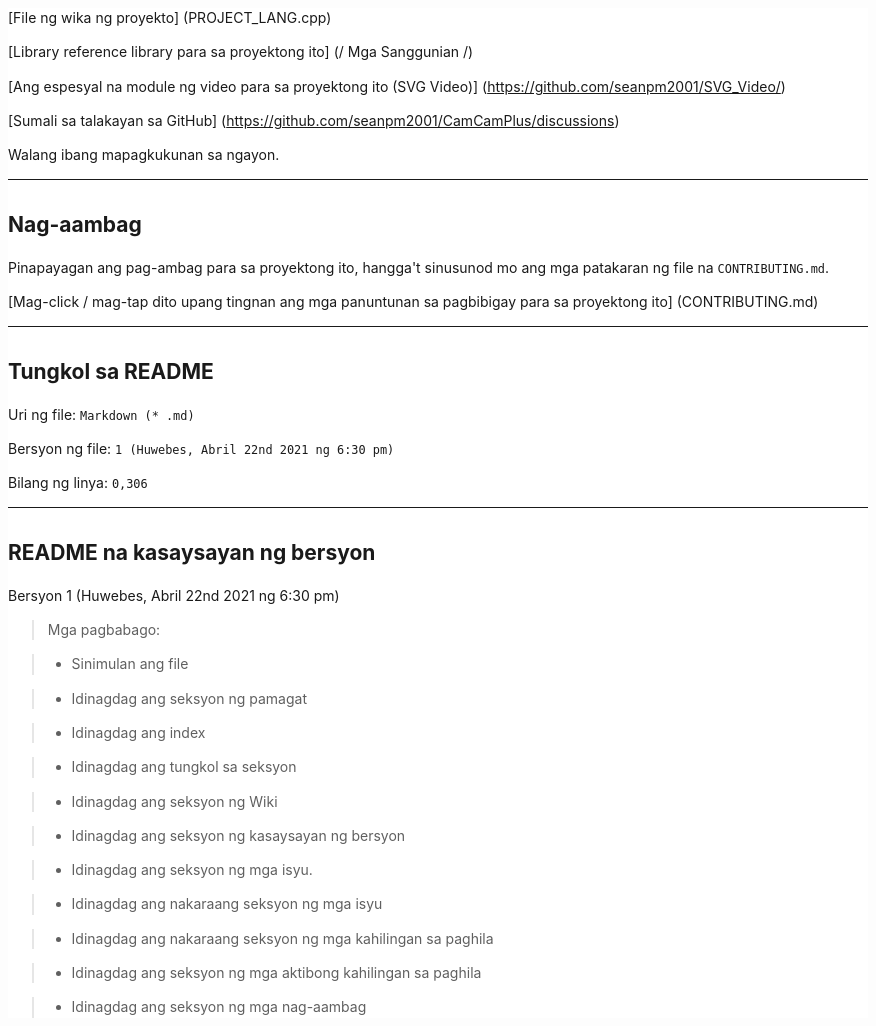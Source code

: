 [File ng wika ng proyekto] (PROJECT_LANG.cpp)

[Library reference library para sa proyektong ito] (/ Mga Sanggunian /)

[Ang espesyal na module ng video para sa proyektong ito (SVG Video)] (https://github.com/seanpm2001/SVG_Video/)

[Sumali sa talakayan sa GitHub] (https://github.com/seanpm2001/CamCamPlus/discussions)

Walang ibang mapagkukunan sa ngayon.

***

## Nag-aambag

Pinapayagan ang pag-ambag para sa proyektong ito, hangga't sinusunod mo ang mga patakaran ng file na `CONTRIBUTING.md`.

[Mag-click / mag-tap dito upang tingnan ang mga panuntunan sa pagbibigay para sa proyektong ito] (CONTRIBUTING.md)

***

## Tungkol sa README

Uri ng file: `Markdown (* .md)`

Bersyon ng file: `1 (Huwebes, Abril 22nd 2021 ng 6:30 pm)`

Bilang ng linya: `0,306`

***

## README na kasaysayan ng bersyon

Bersyon 1 (Huwebes, Abril 22nd 2021 ng 6:30 pm)

> Mga pagbabago:

> * Sinimulan ang file

> * Idinagdag ang seksyon ng pamagat

> * Idinagdag ang index

> * Idinagdag ang tungkol sa seksyon

> * Idinagdag ang seksyon ng Wiki

> * Idinagdag ang seksyon ng kasaysayan ng bersyon

> * Idinagdag ang seksyon ng mga isyu.

> * Idinagdag ang nakaraang seksyon ng mga isyu

> * Idinagdag ang nakaraang seksyon ng mga kahilingan sa paghila

> * Idinagdag ang seksyon ng mga aktibong kahilingan sa paghila

> * Idinagdag ang seksyon ng mga nag-aambag
